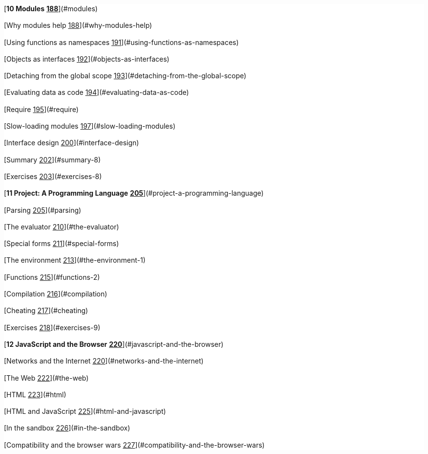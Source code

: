 [**10 Modules** [**188**](#modules)](#modules)

[Why modules help [188](#why-modules-help)](#why-modules-help)

[Using functions as namespaces
[191](#using-functions-as-namespaces)](#using-functions-as-namespaces)

[Objects as interfaces
[192](#objects-as-interfaces)](#objects-as-interfaces)

[Detaching from the global scope
[193](#detaching-from-the-global-scope)](#detaching-from-the-global-scope)

[Evaluating data as code
[194](#evaluating-data-as-code)](#evaluating-data-as-code)

[Require [195](#require)](#require)

[Slow-loading modules
[197](#slow-loading-modules)](#slow-loading-modules)

[Interface design [200](#interface-design)](#interface-design)

[Summary [202](#summary-8)](#summary-8)

[Exercises [203](#exercises-8)](#exercises-8)

[**11 Project: A Programming Language**
[**205**](#project-a-programming-language)](#project-a-programming-language)

[Parsing [205](#parsing)](#parsing)

[The evaluator [210](#the-evaluator)](#the-evaluator)

[Special forms [211](#special-forms)](#special-forms)

[The environment [213](#the-environment-1)](#the-environment-1)

[Functions [215](#functions-2)](#functions-2)

[Compilation [216](#compilation)](#compilation)

[Cheating [217](#cheating)](#cheating)

[Exercises [218](#exercises-9)](#exercises-9)

[**12 JavaScript and the Browser**
[**220**](#javascript-and-the-browser)](#javascript-and-the-browser)

[Networks and the Internet
[220](#networks-and-the-internet)](#networks-and-the-internet)

[The Web [222](#the-web)](#the-web)

[HTML [223](#html)](#html)

[HTML and JavaScript [225](#html-and-javascript)](#html-and-javascript)

[In the sandbox [226](#in-the-sandbox)](#in-the-sandbox)

[Compatibility and the browser wars
[227](#compatibility-and-the-browser-wars)](#compatibility-and-the-browser-wars)
